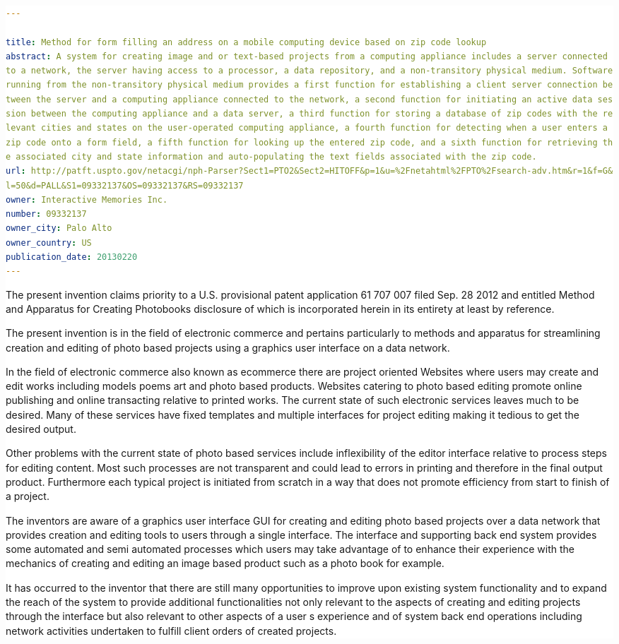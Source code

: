 ```yaml
---

title: Method for form filling an address on a mobile computing device based on zip code lookup
abstract: A system for creating image and or text-based projects from a computing appliance includes a server connected to a network, the server having access to a processor, a data repository, and a non-transitory physical medium. Software running from the non-transitory physical medium provides a first function for establishing a client server connection between the server and a computing appliance connected to the network, a second function for initiating an active data session between the computing appliance and a data server, a third function for storing a database of zip codes with the relevant cities and states on the user-operated computing appliance, a fourth function for detecting when a user enters a zip code onto a form field, a fifth function for looking up the entered zip code, and a sixth function for retrieving the associated city and state information and auto-populating the text fields associated with the zip code.
url: http://patft.uspto.gov/netacgi/nph-Parser?Sect1=PTO2&Sect2=HITOFF&p=1&u=%2Fnetahtml%2FPTO%2Fsearch-adv.htm&r=1&f=G&l=50&d=PALL&S1=09332137&OS=09332137&RS=09332137
owner: Interactive Memories Inc.
number: 09332137
owner_city: Palo Alto
owner_country: US
publication_date: 20130220
---
```

The present invention claims priority to a U.S. provisional patent application 61 707 007 filed Sep. 28 2012 and entitled Method and Apparatus for Creating Photobooks disclosure of which is incorporated herein in its entirety at least by reference.

The present invention is in the field of electronic commerce and pertains particularly to methods and apparatus for streamlining creation and editing of photo based projects using a graphics user interface on a data network.

In the field of electronic commerce also known as ecommerce there are project oriented Websites where users may create and edit works including models poems art and photo based products. Websites catering to photo based editing promote online publishing and online transacting relative to printed works. The current state of such electronic services leaves much to be desired. Many of these services have fixed templates and multiple interfaces for project editing making it tedious to get the desired output.

Other problems with the current state of photo based services include inflexibility of the editor interface relative to process steps for editing content. Most such processes are not transparent and could lead to errors in printing and therefore in the final output product. Furthermore each typical project is initiated from scratch in a way that does not promote efficiency from start to finish of a project.

The inventors are aware of a graphics user interface GUI for creating and editing photo based projects over a data network that provides creation and editing tools to users through a single interface. The interface and supporting back end system provides some automated and semi automated processes which users may take advantage of to enhance their experience with the mechanics of creating and editing an image based product such as a photo book for example.

It has occurred to the inventor that there are still many opportunities to improve upon existing system functionality and to expand the reach of the system to provide additional functionalities not only relevant to the aspects of creating and editing projects through the interface but also relevant to other aspects of a user s experience and of system back end operations including network activities undertaken to fulfill client orders of created projects.
